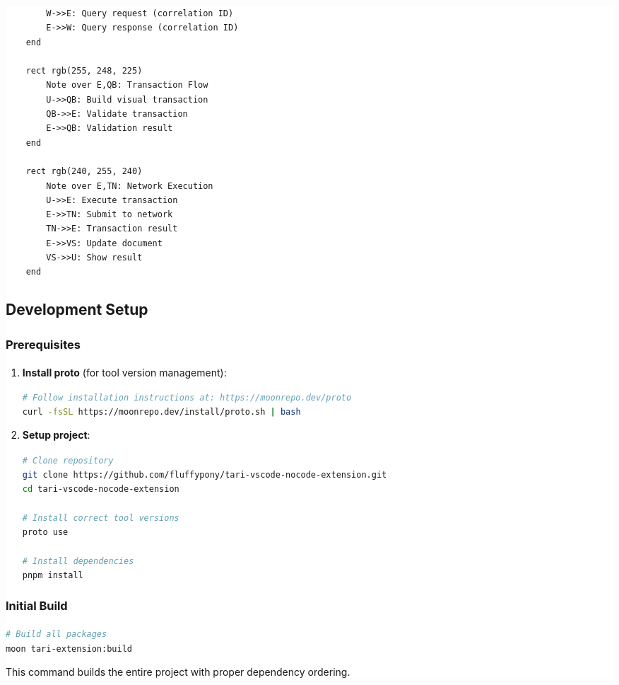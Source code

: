 ```mermaid
        W->>E: Query request (correlation ID)
        E->>W: Query response (correlation ID)
    end
    
    rect rgb(255, 248, 225)
        Note over E,QB: Transaction Flow
        U->>QB: Build visual transaction
        QB->>E: Validate transaction
        E->>QB: Validation result
    end
    
    rect rgb(240, 255, 240)
        Note over E,TN: Network Execution
        U->>E: Execute transaction
        E->>TN: Submit to network
        TN->>E: Transaction result
        E->>VS: Update document
        VS->>U: Show result
    end
```

## Development Setup

### Prerequisites

1. **Install proto** (for tool version management):
   ```bash
   # Follow installation instructions at: https://moonrepo.dev/proto
   curl -fsSL https://moonrepo.dev/install/proto.sh | bash
   ```

2. **Setup project**:
   ```bash
   # Clone repository
   git clone https://github.com/fluffypony/tari-vscode-nocode-extension.git
   cd tari-vscode-nocode-extension
   
   # Install correct tool versions
   proto use
   
   # Install dependencies
   pnpm install
   ```

### Initial Build

```bash
# Build all packages
moon tari-extension:build
```

This command builds the entire project with proper dependency ordering.
